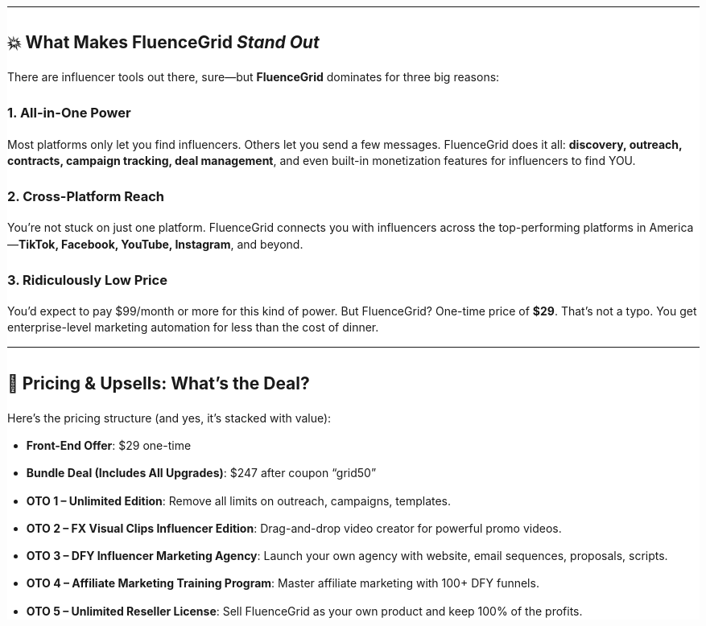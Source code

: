 
<hr data-start="3684" data-end="3687" />

<h2 data-start="3689" data-end="3729">💥 What Makes FluenceGrid <em data-start="3718" data-end="3729">Stand Out</em></h2>
<p data-start="3731" data-end="3826">There are influencer tools out there, sure—but <strong data-start="3778" data-end="3793">FluenceGrid</strong> dominates for three big reasons:</p>

<h3 data-start="3828" data-end="3855">1. <strong data-start="3835" data-end="3855">All-in-One Power</strong></h3>
<p data-start="3856" data-end="4103">Most platforms only let you find influencers. Others let you send a few messages. FluenceGrid does it all: <strong data-start="3963" data-end="4033">discovery, outreach, contracts, campaign tracking, deal management</strong>, and even built-in monetization features for influencers to find YOU.</p>

<h3 data-start="4105" data-end="4136">2. <strong data-start="4112" data-end="4136">Cross-Platform Reach</strong></h3>
<p data-start="4137" data-end="4318">You’re not stuck on just one platform. FluenceGrid connects you with influencers across the top-performing platforms in America—<strong data-start="4265" data-end="4305">TikTok, Facebook, YouTube, Instagram</strong>, and beyond.</p>

<h3 data-start="4320" data-end="4353">3. <strong data-start="4327" data-end="4353">Ridiculously Low Price</strong></h3>
<p data-start="4354" data-end="4558">You’d expect to pay $99/month or more for this kind of power. But FluenceGrid? One-time price of <strong data-start="4451" data-end="4458">$29</strong>. That’s not a typo. You get enterprise-level marketing automation for less than the cost of dinner.</p>


<hr data-start="4560" data-end="4563" />

<h2 data-start="4565" data-end="4606">💸 Pricing &amp; Upsells: What’s the Deal?</h2>
<p data-start="4608" data-end="4672">Here’s the pricing structure (and yes, it’s stacked with value):</p>

<ul data-start="4674" data-end="5302">
 	<li data-start="4674" data-end="4709">
<p data-start="4676" data-end="4709"><strong data-start="4676" data-end="4695">Front-End Offer</strong>: $29 one-time</p>
</li>
 	<li data-start="4710" data-end="4779">
<p data-start="4712" data-end="4779"><strong data-start="4712" data-end="4751">Bundle Deal (Includes All Upgrades)</strong>: $247 after coupon “grid50”</p>
</li>
 	<li data-start="4780" data-end="4865">
<p data-start="4782" data-end="4865"><strong data-start="4782" data-end="4811">OTO 1 – Unlimited Edition</strong>: Remove all limits on outreach, campaigns, templates.</p>
</li>
 	<li data-start="4866" data-end="4970">
<p data-start="4868" data-end="4970"><strong data-start="4868" data-end="4914">OTO 2 – FX Visual Clips Influencer Edition</strong>: Drag-and-drop video creator for powerful promo videos.</p>
</li>
 	<li data-start="4971" data-end="5091">
<p data-start="4973" data-end="5091"><strong data-start="4973" data-end="5016">OTO 3 – DFY Influencer Marketing Agency</strong>: Launch your own agency with website, email sequences, proposals, scripts.</p>
</li>
 	<li data-start="5092" data-end="5193">
<p data-start="5094" data-end="5193"><strong data-start="5094" data-end="5142">OTO 4 – Affiliate Marketing Training Program</strong>: Master affiliate marketing with 100+ DFY funnels.</p>
</li>
 	<li data-start="5194" data-end="5302">
<p data-start="5196" data-end="5302"><strong data-start="5196" data-end="5234">OTO 5 – Unlimited Reseller License</strong>: Sell FluenceGrid as your own product and keep 100% of the profits.</p>
</li>
</ul>
